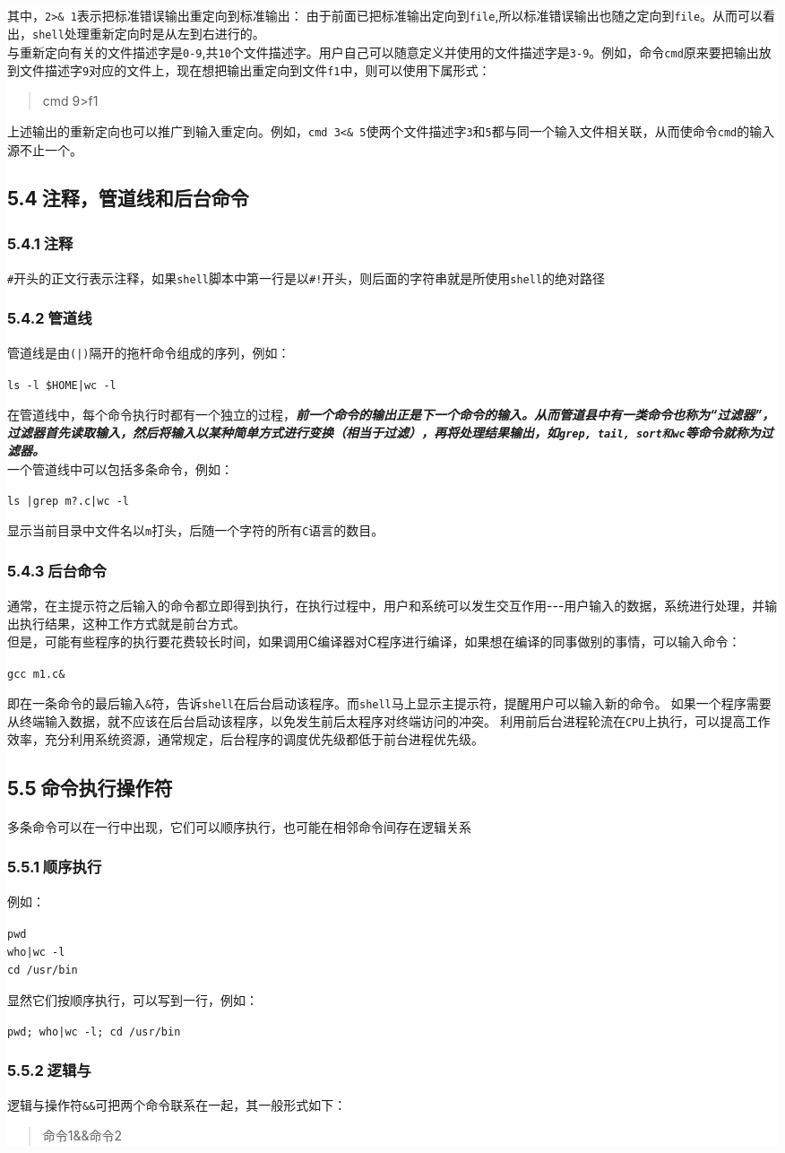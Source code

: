 其中，`2>& 1`表示把标准错误输出重定向到标准输出：
由于前面已把标准输出定向到`file`,所以标准错误输出也随之定向到`file`。从而可以看出，`shell`处理重新定向时是从左到右进行的。<br>
与重新定向有关的文件描述字是`0-9`,共`10`个文件描述字。用户自己可以随意定义并使用的文件描述字是`3-9`。例如，命令`cmd`原来要把输出放到文件描述字`9`对应的文件上，现在想把输出重定向到文件`f1`中，则可以使用下属形式：
>cmd 9>f1

上述输出的重新定向也可以推广到输入重定向。例如，`cmd 3<& 5`使两个文件描述字`3`和`5`都与同一个输入文件相关联，从而使命令`cmd`的输入源不止一个。
## 5.4 注释，管道线和后台命令
### 5.4.1 注释
`#`开头的正文行表示注释，如果`shell`脚本中第一行是以`#!`开头，则后面的字符串就是所使用`shell`的绝对路径
### 5.4.2 管道线
管道线是由`(|)`隔开的拖杆命令组成的序列，例如：
```
ls -l $HOME|wc -l
```
在管道线中，每个命令执行时都有一个独立的过程，***前一个命令的输出正是下一个命令的输入。从而管道县中有一类命令也称为“过滤器”，过滤器首先读取输入，然后将输入以某种简单方式进行变换（相当于过滤），再将处理结果输出，如`grep, tail, sort和wc`等命令就称为过滤器。*** <br>
一个管道线中可以包括多条命令，例如：
```
ls |grep m?.c|wc -l
```
显示当前目录中文件名以`m`打头，后随一个字符的所有`C`语言的数目。
### 5.4.3 后台命令
通常，在主提示符之后输入的命令都立即得到执行，在执行过程中，用户和系统可以发生交互作用---用户输入的数据，系统进行处理，并输出执行结果，这种工作方式就是前台方式。<br>
但是，可能有些程序的执行要花费较长时间，如果调用C编译器对C程序进行编译，如果想在编译的同事做别的事情，可以输入命令：
```
gcc m1.c&
```
即在一条命令的最后输入`&`符，告诉`shell`在后台启动该程序。而`shell`马上显示主提示符，提醒用户可以输入新的命令。
如果一个程序需要从终端输入数据，就不应该在后台启动该程序，以免发生前后太程序对终端访问的冲突。
利用前后台进程轮流在`CPU`上执行，可以提高工作效率，充分利用系统资源，通常规定，后台程序的调度优先级都低于前台进程优先级。
## 5.5 命令执行操作符
多条命令可以在一行中出现，它们可以顺序执行，也可能在相邻命令间存在逻辑关系
### 5.5.1 顺序执行
例如：
```
pwd
who|wc -l
cd /usr/bin
```
显然它们按顺序执行，可以写到一行，例如：
```
pwd; who|wc -l; cd /usr/bin
```
### 5.5.2 逻辑与
逻辑与操作符`&&`可把两个命令联系在一起，其一般形式如下：
>命令1&&命令2
